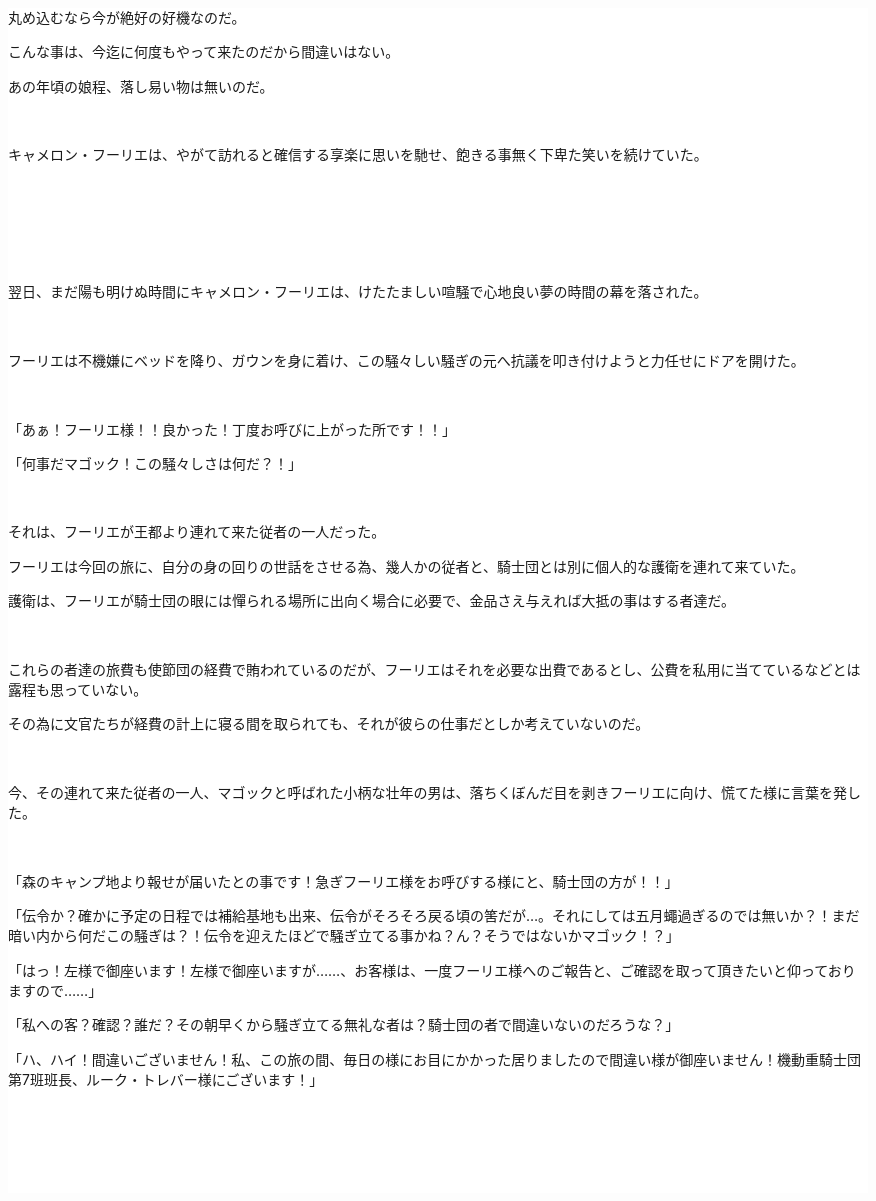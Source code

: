 丸め込むなら今が絶好の好機なのだ。

こんな事は、今迄に何度もやって来たのだから間違いはない。

あの年頃の娘程、落し易い物は無いのだ。

&nbsp;

キャメロン・フーリエは、やがて訪れると確信する享楽に思いを馳せ、飽きる事無く下卑た笑いを続けていた。

&nbsp;

&nbsp;

&nbsp;

翌日、まだ陽も明けぬ時間にキャメロン・フーリエは、けたたましい喧騒で心地良い夢の時間の幕を落された。

&nbsp;

フーリエは不機嫌にベッドを降り、ガウンを身に着け、この騒々しい騒ぎの元へ抗議を叩き付けようと力任せにドアを開けた。

&nbsp;

「あぁ！フーリエ様！！良かった！丁度お呼びに上がった所です！！」

「何事だマゴック！この騒々しさは何だ？！」

&nbsp;

それは、フーリエが王都より連れて来た従者の一人だった。

フーリエは今回の旅に、自分の身の回りの世話をさせる為、幾人かの従者と、騎士団とは別に個人的な護衛を連れて来ていた。

護衛は、フーリエが騎士団の眼には憚られる場所に出向く場合に必要で、金品さえ与えれば大抵の事はする者達だ。

&nbsp;

これらの者達の旅費も使節団の経費で賄われているのだが、フーリエはそれを必要な出費であるとし、公費を私用に当てているなどとは露程も思っていない。

その為に文官たちが経費の計上に寝る間を取られても、それが彼らの仕事だとしか考えていないのだ。

&nbsp;

今、その連れて来た従者の一人、マゴックと呼ばれた小柄な壮年の男は、落ちくぼんだ目を剥きフーリエに向け、慌てた様に言葉を発した。

&nbsp;

「森のキャンプ地より報せが届いたとの事です！急ぎフーリエ様をお呼びする様にと、騎士団の方が！！」

「伝令か？確かに予定の日程では補給基地も出来、伝令がそろそろ戻る頃の筈だが…。それにしては五月蠅過ぎるのでは無いか？！まだ暗い内から何だこの騒ぎは？！伝令を迎えたほどで騒ぎ立てる事かね？ん？そうではないかマゴック！？」

「はっ！左様で御座います！左様で御座いますが……、お客様は、一度フーリエ様へのご報告と、ご確認を取って頂きたいと仰っておりますので……」

「私への客？確認？誰だ？その朝早くから騒ぎ立てる無礼な者は？騎士団の者で間違いないのだろうな？」

「ハ、ハイ！間違いございません！私、この旅の間、毎日の様にお目にかかった居りましたので間違い様が御座いません！機動重騎士団第7班班長、ルーク・トレバー様にございます！」

&nbsp;

&nbsp;

&nbsp;
